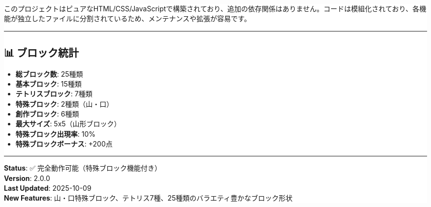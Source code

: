 このプロジェクトはピュアなHTML/CSS/JavaScriptで構築されており、追加の依存関係はありません。コードは模組化されており、各機能が独立したファイルに分割されているため、メンテナンスや拡張が容易です。

---

## 📊 ブロック統計

- **総ブロック数**: 25種類
- **基本ブロック**: 15種類
- **テトリスブロック**: 7種類
- **特殊ブロック**: 2種類（山・口）
- **創作ブロック**: 6種類
- **最大サイズ**: 5x5（山形ブロック）
- **特殊ブロック出現率**: 10%
- **特殊ブロックボーナス**: +200点

---

**Status**: ✅ 完全動作可能（特殊ブロック機能付き）  
**Version**: 2.0.0  
**Last Updated**: 2025-10-09  
**New Features**: 山・口特殊ブロック、テトリス7種、25種類のバラエティ豊かなブロック形状